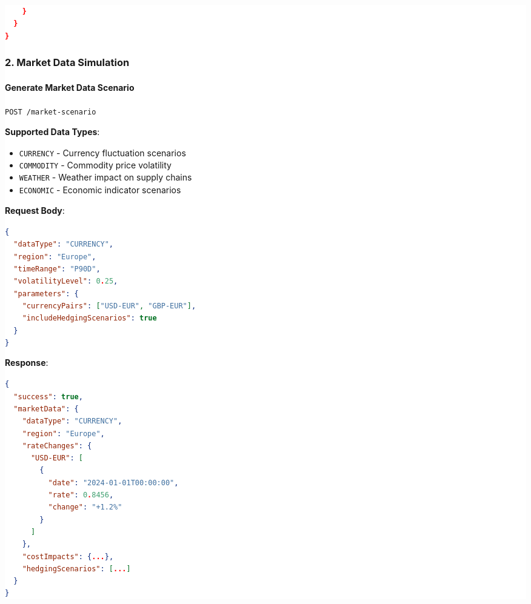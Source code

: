 ```json
    }
  }
}
```

### 2. Market Data Simulation

#### Generate Market Data Scenario
```http
POST /market-scenario
```

**Supported Data Types**:
- `CURRENCY` - Currency fluctuation scenarios
- `COMMODITY` - Commodity price volatility
- `WEATHER` - Weather impact on supply chains
- `ECONOMIC` - Economic indicator scenarios

**Request Body**:
```json
{
  "dataType": "CURRENCY",
  "region": "Europe",
  "timeRange": "P90D",
  "volatilityLevel": 0.25,
  "parameters": {
    "currencyPairs": ["USD-EUR", "GBP-EUR"],
    "includeHedgingScenarios": true
  }
}
```

**Response**:
```json
{
  "success": true,
  "marketData": {
    "dataType": "CURRENCY",
    "region": "Europe",
    "rateChanges": {
      "USD-EUR": [
        {
          "date": "2024-01-01T00:00:00",
          "rate": 0.8456,
          "change": "+1.2%"
        }
      ]
    },
    "costImpacts": {...},
    "hedgingScenarios": [...]
  }
}
```
